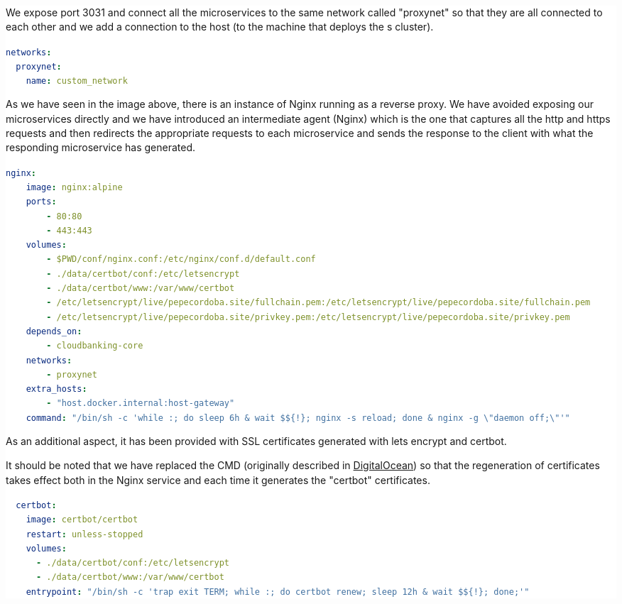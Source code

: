 


We expose port 3031 and connect all the microservices to the same network called "proxynet" so that they are all connected to each other and we add a connection to the host (to the machine that deploys the s cluster).


```yaml
networks:
  proxynet:
    name: custom_network
```


As we have seen in the image above, there is an instance of Nginx running as a reverse proxy. We have avoided exposing our microservices directly and we have introduced an intermediate agent (Nginx) which is the one that captures all the http and https requests and then redirects the appropriate requests to each microservice and sends the response to the client with what the responding microservice has generated.



```yaml
nginx:
    image: nginx:alpine
    ports:
        - 80:80
        - 443:443
    volumes:
        - $PWD/conf/nginx.conf:/etc/nginx/conf.d/default.conf
        - ./data/certbot/conf:/etc/letsencrypt
        - ./data/certbot/www:/var/www/certbot
        - /etc/letsencrypt/live/pepecordoba.site/fullchain.pem:/etc/letsencrypt/live/pepecordoba.site/fullchain.pem
        - /etc/letsencrypt/live/pepecordoba.site/privkey.pem:/etc/letsencrypt/live/pepecordoba.site/privkey.pem
    depends_on:
        - cloudbanking-core
    networks:
        - proxynet
    extra_hosts:
        - "host.docker.internal:host-gateway"
    command: "/bin/sh -c 'while :; do sleep 6h & wait $${!}; nginx -s reload; done & nginx -g \"daemon off;\"'"
```


As an additional aspect, it has been provided with SSL certificates generated with lets encrypt and certbot.

It should be noted that we have replaced the CMD (originally described in [DigitalOcean](https://www.digitalocean.com/community/tutorials/how-to-secure-a-containerized-node-js-application-with-nginx-let-s-encrypt-and-docker-compose-es)) so that the regeneration of certificates takes effect both in the Nginx service and each time it generates the "certbot" certificates.

```yaml
  certbot:
    image: certbot/certbot
    restart: unless-stopped
    volumes:
      - ./data/certbot/conf:/etc/letsencrypt
      - ./data/certbot/www:/var/www/certbot
    entrypoint: "/bin/sh -c 'trap exit TERM; while :; do certbot renew; sleep 12h & wait $${!}; done;'"
```

